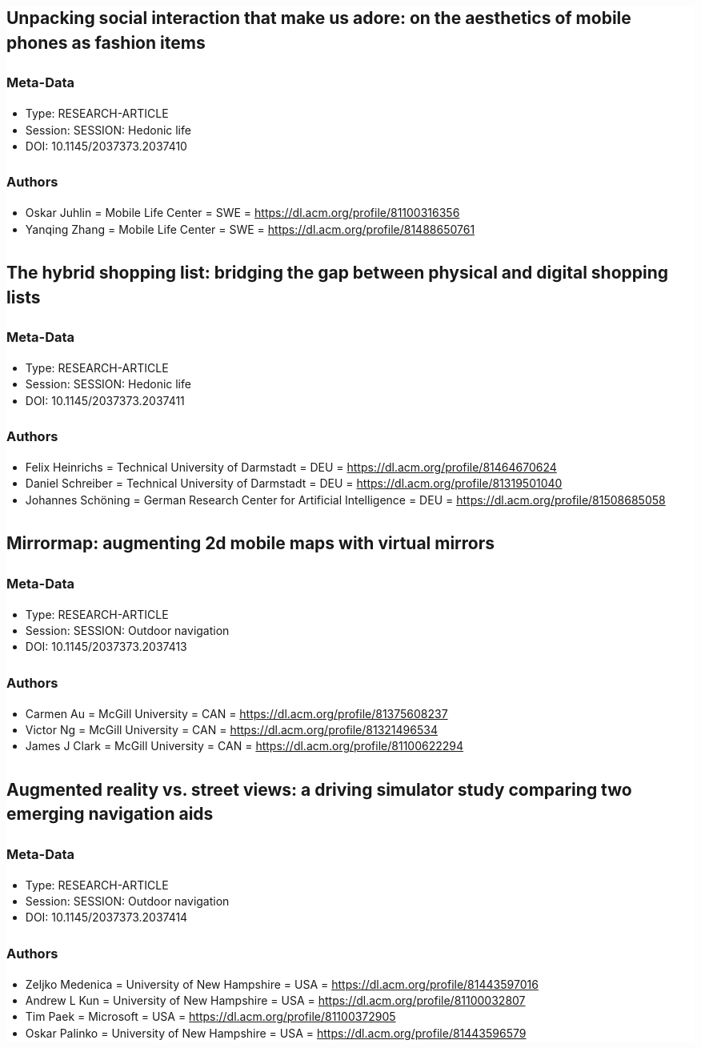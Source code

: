 ## Unpacking social interaction that make us adore: on the aesthetics of mobile phones as fashion items
### Meta-Data
* Type: RESEARCH-ARTICLE
* Session: SESSION: Hedonic life
* DOI: 10.1145/2037373.2037410
### Authors
* Oskar Juhlin = Mobile Life Center = SWE = https://dl.acm.org/profile/81100316356
* Yanqing Zhang = Mobile Life Center = SWE = https://dl.acm.org/profile/81488650761

## The hybrid shopping list: bridging the gap between physical and digital shopping lists
### Meta-Data
* Type: RESEARCH-ARTICLE
* Session: SESSION: Hedonic life
* DOI: 10.1145/2037373.2037411
### Authors
* Felix Heinrichs = Technical University of Darmstadt = DEU = https://dl.acm.org/profile/81464670624
* Daniel Schreiber = Technical University of Darmstadt = DEU = https://dl.acm.org/profile/81319501040
* Johannes Schöning = German Research Center for Artificial Intelligence = DEU = https://dl.acm.org/profile/81508685058

## Mirrormap: augmenting 2d mobile maps with virtual mirrors
### Meta-Data
* Type: RESEARCH-ARTICLE
* Session: SESSION: Outdoor navigation
* DOI: 10.1145/2037373.2037413
### Authors
* Carmen Au = McGill University = CAN = https://dl.acm.org/profile/81375608237
* Victor Ng = McGill University = CAN = https://dl.acm.org/profile/81321496534
* James J Clark = McGill University = CAN = https://dl.acm.org/profile/81100622294

## Augmented reality vs. street views: a driving simulator study comparing two emerging navigation aids
### Meta-Data
* Type: RESEARCH-ARTICLE
* Session: SESSION: Outdoor navigation
* DOI: 10.1145/2037373.2037414
### Authors
* Zeljko Medenica = University of New Hampshire = USA = https://dl.acm.org/profile/81443597016
* Andrew L Kun = University of New Hampshire = USA = https://dl.acm.org/profile/81100032807
* Tim Paek = Microsoft = USA = https://dl.acm.org/profile/81100372905
* Oskar Palinko = University of New Hampshire = USA = https://dl.acm.org/profile/81443596579
